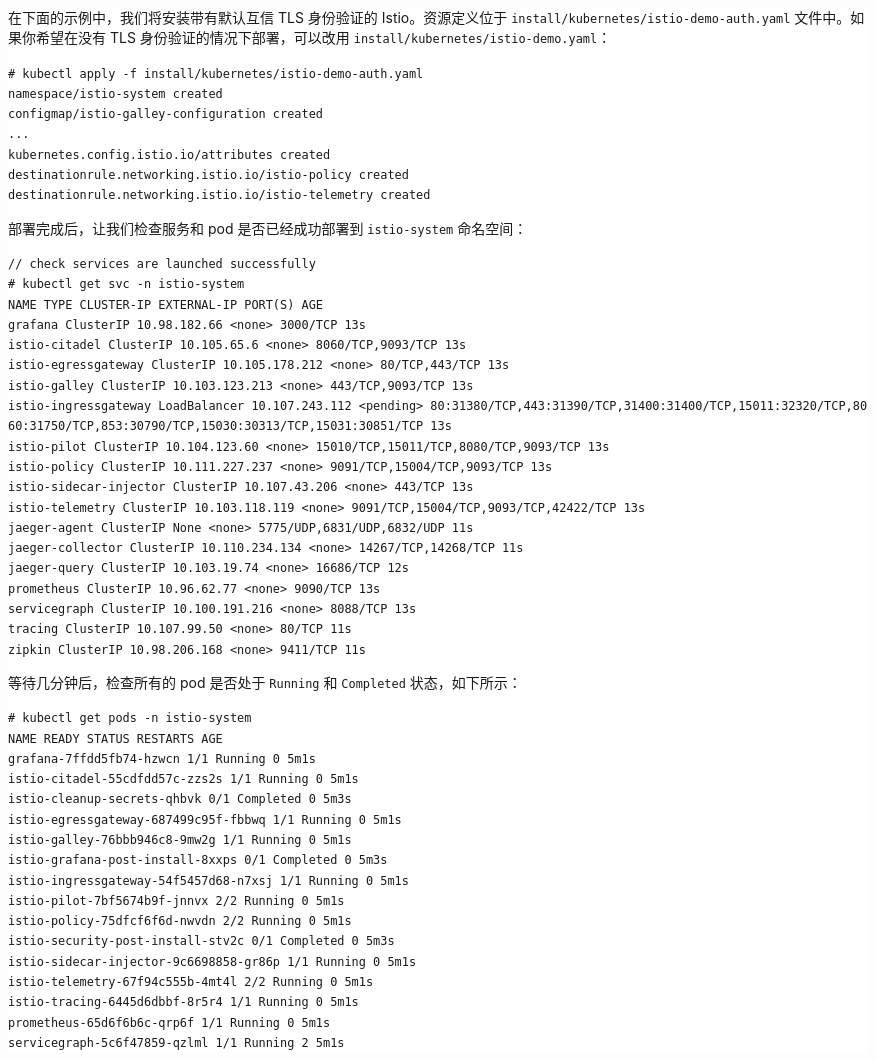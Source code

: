 在下面的示例中，我们将安装带有默认互信 TLS 身份验证的 Istio。资源定义位于 `install/kubernetes/istio-demo-auth.yaml` 文件中。如果你希望在没有 TLS 身份验证的情况下部署，可以改用 `install/kubernetes/istio-demo.yaml`：

```
# kubectl apply -f install/kubernetes/istio-demo-auth.yaml
namespace/istio-system created
configmap/istio-galley-configuration created
...
kubernetes.config.istio.io/attributes created
destinationrule.networking.istio.io/istio-policy created
destinationrule.networking.istio.io/istio-telemetry created
```

部署完成后，让我们检查服务和 pod 是否已经成功部署到 `istio-system` 命名空间：

```
// check services are launched successfully
# kubectl get svc -n istio-system
NAME TYPE CLUSTER-IP EXTERNAL-IP PORT(S) AGE
grafana ClusterIP 10.98.182.66 <none> 3000/TCP 13s
istio-citadel ClusterIP 10.105.65.6 <none> 8060/TCP,9093/TCP 13s
istio-egressgateway ClusterIP 10.105.178.212 <none> 80/TCP,443/TCP 13s
istio-galley ClusterIP 10.103.123.213 <none> 443/TCP,9093/TCP 13s
istio-ingressgateway LoadBalancer 10.107.243.112 <pending> 80:31380/TCP,443:31390/TCP,31400:31400/TCP,15011:32320/TCP,8060:31750/TCP,853:30790/TCP,15030:30313/TCP,15031:30851/TCP 13s
istio-pilot ClusterIP 10.104.123.60 <none> 15010/TCP,15011/TCP,8080/TCP,9093/TCP 13s
istio-policy ClusterIP 10.111.227.237 <none> 9091/TCP,15004/TCP,9093/TCP 13s
istio-sidecar-injector ClusterIP 10.107.43.206 <none> 443/TCP 13s
istio-telemetry ClusterIP 10.103.118.119 <none> 9091/TCP,15004/TCP,9093/TCP,42422/TCP 13s
jaeger-agent ClusterIP None <none> 5775/UDP,6831/UDP,6832/UDP 11s
jaeger-collector ClusterIP 10.110.234.134 <none> 14267/TCP,14268/TCP 11s
jaeger-query ClusterIP 10.103.19.74 <none> 16686/TCP 12s
prometheus ClusterIP 10.96.62.77 <none> 9090/TCP 13s
servicegraph ClusterIP 10.100.191.216 <none> 8088/TCP 13s
tracing ClusterIP 10.107.99.50 <none> 80/TCP 11s
zipkin ClusterIP 10.98.206.168 <none> 9411/TCP 11s
```

等待几分钟后，检查所有的 pod 是否处于 `Running` 和 `Completed` 状态，如下所示：

```
# kubectl get pods -n istio-system
NAME READY STATUS RESTARTS AGE
grafana-7ffdd5fb74-hzwcn 1/1 Running 0 5m1s
istio-citadel-55cdfdd57c-zzs2s 1/1 Running 0 5m1s
istio-cleanup-secrets-qhbvk 0/1 Completed 0 5m3s
istio-egressgateway-687499c95f-fbbwq 1/1 Running 0 5m1s
istio-galley-76bbb946c8-9mw2g 1/1 Running 0 5m1s
istio-grafana-post-install-8xxps 0/1 Completed 0 5m3s
istio-ingressgateway-54f5457d68-n7xsj 1/1 Running 0 5m1s
istio-pilot-7bf5674b9f-jnnvx 2/2 Running 0 5m1s
istio-policy-75dfcf6f6d-nwvdn 2/2 Running 0 5m1s
istio-security-post-install-stv2c 0/1 Completed 0 5m3s
istio-sidecar-injector-9c6698858-gr86p 1/1 Running 0 5m1s
istio-telemetry-67f94c555b-4mt4l 2/2 Running 0 5m1s
istio-tracing-6445d6dbbf-8r5r4 1/1 Running 0 5m1s
prometheus-65d6f6b6c-qrp6f 1/1 Running 0 5m1s
servicegraph-5c6f47859-qzlml 1/1 Running 2 5m1s
```
